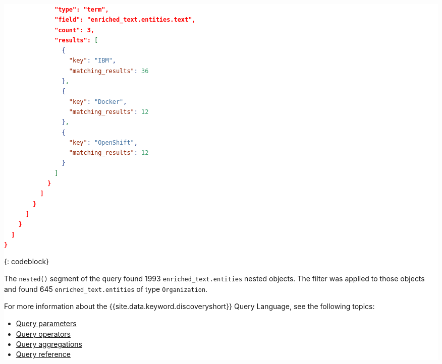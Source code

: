 ```json
              "type": "term",
              "field": "enriched_text.entities.text",
              "count": 3,
              "results": [
                {
                  "key": "IBM",
                  "matching_results": 36
                },
                {
                  "key": "Docker",
                  "matching_results": 12
                },
                {
                  "key": "OpenShift",
                  "matching_results": 12
                }
              ]
            }
          ]
        }
      ]
    }
  ]
}
```
{: codeblock}

The `nested()` segment of the query found 1993 `enriched_text.entities` nested objects. The filter was applied to those objects and found 645 `enriched_text.entities` of type `Organization`.

For more information about the {{site.data.keyword.discoveryshort}} Query Language, see the following topics:

- [Query parameters](/docs/discovery-data?topic=discovery-data-query-parameters)
- [Query operators](/docs/discovery-data?topic=discovery-data-query-operators)
- [Query aggregations](/docs/discovery-data?topic=discovery-data-query-aggregations)
- [Query reference](/docs/discovery-data?topic=discovery-data-query-reference)
